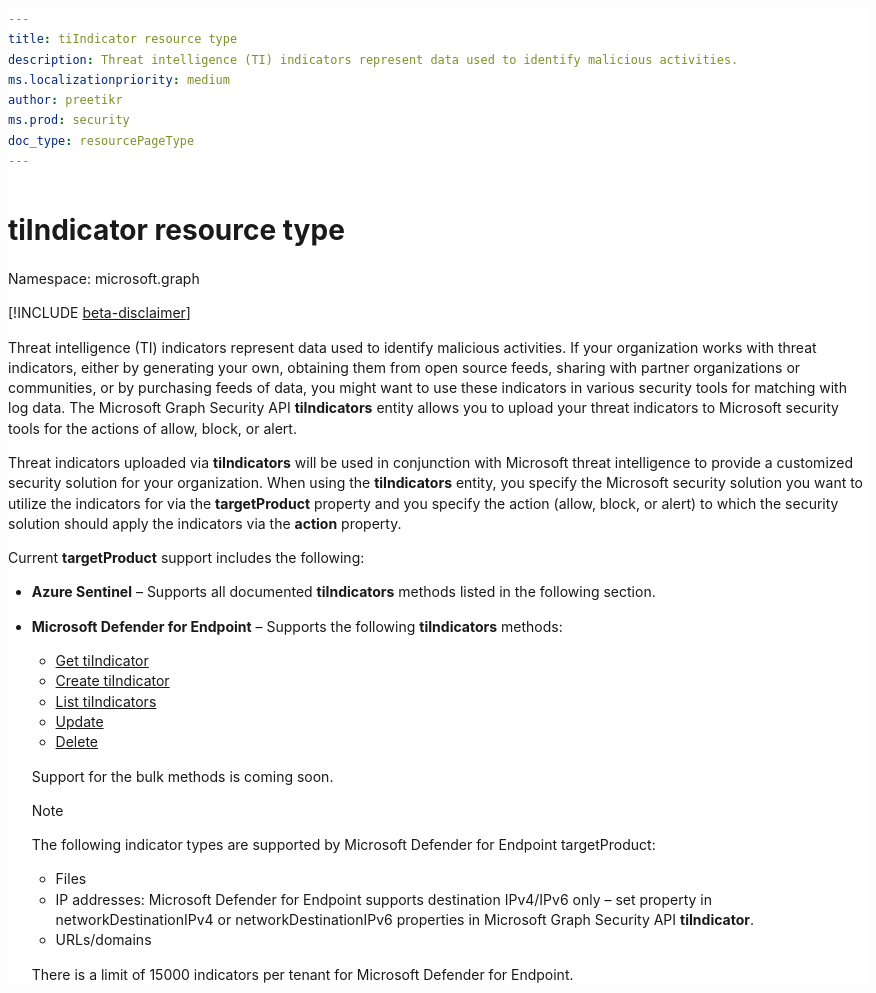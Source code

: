 ```yaml
---
title: tiIndicator resource type
description: Threat intelligence (TI) indicators represent data used to identify malicious activities.
ms.localizationpriority: medium
author: preetikr
ms.prod: security
doc_type: resourcePageType
---
```


# tiIndicator resource type

Namespace: microsoft.graph

[!INCLUDE [beta-disclaimer](../../includes/beta-disclaimer.md)]

Threat intelligence (TI) indicators represent data used to identify malicious activities. If your organization works with threat indicators, either by generating your own, obtaining them from open source feeds, sharing with partner organizations or communities, or by purchasing feeds of data, you might want to use these indicators in various security tools for matching with log data. The Microsoft Graph Security API **tiIndicators** entity allows you to upload your threat indicators to Microsoft security tools for the actions of allow, block, or alert.

Threat indicators uploaded via **tiIndicators** will be used in conjunction with Microsoft threat intelligence to provide a customized security solution for your organization. When using the **tiIndicators** entity, you specify the Microsoft security solution you want to utilize the indicators for via the **targetProduct** property and you specify the action (allow, block, or alert) to which the security solution should apply the indicators via the **action** property.

Current **targetProduct** support includes the following:

- **Azure Sentinel** – Supports all documented **tiIndicators** methods listed in the following section.
- **Microsoft Defender for Endpoint** – Supports the following **tiIndicators** methods:
     - [Get tiIndicator](../api/tiindicator-get.md)
     - [Create tiIndicator](../api/tiindicators-post.md)
     - [List tiIndicators](../api/tiindicators-list.md)
     - [Update](../api/tiindicator-update.md)
     - [Delete](../api/tiindicator-delete.md)

     Support for the bulk methods is coming soon.

  > [!NOTE]
  >The following indicator types are supported by Microsoft Defender for Endpoint targetProduct:
  > - Files
  > - IP addresses: Microsoft Defender for Endpoint supports destination IPv4/IPv6 only – set property in networkDestinationIPv4 or    networkDestinationIPv6 properties in Microsoft Graph Security API **tiIndicator**.
  > - URLs/domains

   There is a limit of 15000 indicators per tenant for Microsoft Defender for Endpoint.
